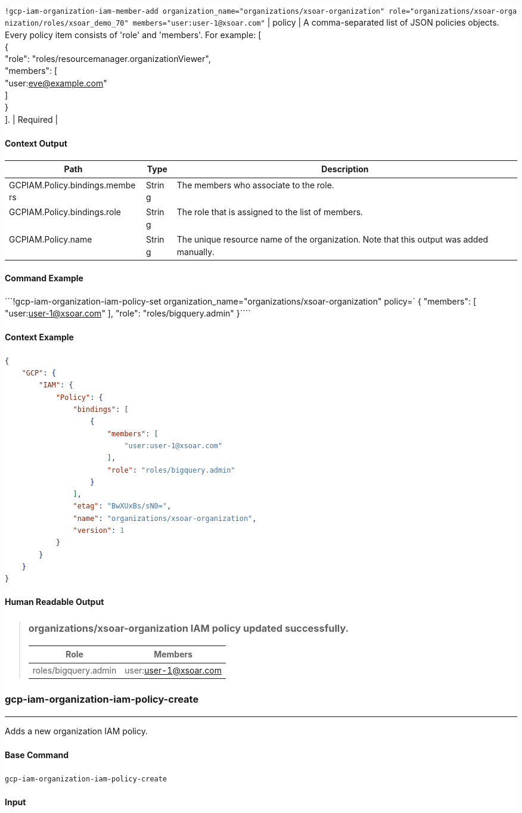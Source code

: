 ```!gcp-iam-organization-iam-member-add organization_name="organizations/xsoar-organization" role="organizations/xsoar-organization/roles/xsoar_demo_70" members="user:user-1@xsoar.com"```
| policy | A comma-separated list of JSON policies objects. Every policy item consists of 'role' and 'members'. For example: [<br/>  {<br/>    "role": "roles/resourcemanager.organizationViewer",<br/>    "members": [<br/>      "user:eve@example.com"<br/>    ]<br/>  }<br/>]. | Required | 
#### Context Output
| **Path** | **Type** | **Description** |
| --- | --- | --- |
| GCPIAM.Policy.bindings.members | String | The members who associate to the role. | 
| GCPIAM.Policy.bindings.role | String | The role that is assigned to the list of members. | 
| GCPIAM.Policy.name | String | The unique resource name of the organization. Note that this output was added manually. | 
#### Command Example
```!gcp-iam-organization-iam-policy-set organization_name="organizations/xsoar-organization" policy=` { "members": [ "user:user-1@xsoar.com" ], "role": "roles/bigquery.admin" }````
#### Context Example
```json
{
    "GCP": {
        "IAM": {
            "Policy": {
                "bindings": [
                    {
                        "members": [
                            "user:user-1@xsoar.com"
                        ],
                        "role": "roles/bigquery.admin"
                    }
                ],
                "etag": "BwXUxBs/sN0=",
                "name": "organizations/xsoar-organization",
                "version": 1
            }
        }
    }
}
```

#### Human Readable Output

>### organizations/xsoar-organization IAM policy updated successfully.
>|Role|Members|
>|---|---|
>| roles/bigquery.admin | user:user-1@xsoar.com |

### gcp-iam-organization-iam-policy-create
***
Adds a new organization IAM policy.


#### Base Command

`gcp-iam-organization-iam-policy-create`
#### Input
